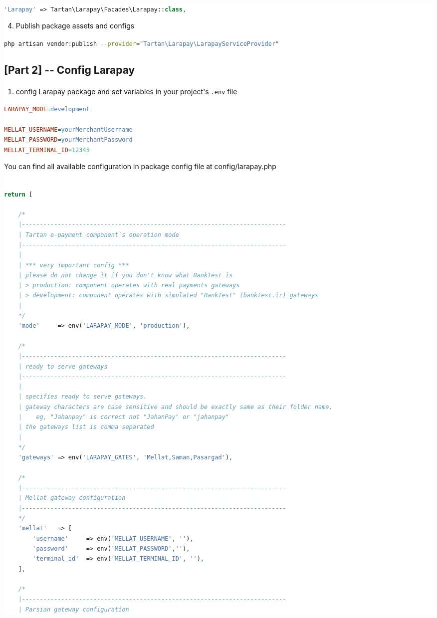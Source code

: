 ```php
'Larapay' => Tartan\Larapay\Facades\Larapay::class,
```
4. Publish package assets and configs

```bash
php artisan vendor:publish --provider="Tartan\Larapay\LarapayServiceProvider"
```

## [Part 2] -- Config Larapay

1. config Larapay package and set variables in your project's `.env` file
```ini
LARAPAY_MODE=development

MELLAT_USERNAME=yourMerchantUsername
MELLAT_PASSWORD=yourMerchantPassword
MELLAT_TERMINAL_ID=12345
```

You can find all available configuration in package config file at config/larapay.php

```php

return [

    /*
    |--------------------------------------------------------------------------
    | Tartan e-payment component`s operation mode
    |--------------------------------------------------------------------------
    |
    | *** very important config ***
    | please do not change it if you don't know what BankTest is
    | > production: component operates with real payments gateways
    | > development: component operates with simulated "BankTest" (banktest.ir) gateways
    |
    */
    'mode'     => env('LARAPAY_MODE', 'production'),

    /*
    |--------------------------------------------------------------------------
    | ready to serve gateways
    |--------------------------------------------------------------------------
    |
    | specifies ready to serve gateways.
    | gateway characters are case sensitive and should be exactly same as their folder name.
    |    eg, "Jahanpay" is correct not "JahanPay" or "jahanpay"
    | the gateways list is comma separated
    |
    */
    'gateways' => env('LARAPAY_GATES', 'Mellat,Saman,Pasargad'),

    /*
    |--------------------------------------------------------------------------
    | Mellat gateway configuration
    |--------------------------------------------------------------------------
    */
    'mellat'   => [
        'username'     => env('MELLAT_USERNAME', ''),
        'password'     => env('MELLAT_PASSWORD',''),
        'terminal_id'  => env('MELLAT_TERMINAL_ID', ''),
    ],

    /*
    |--------------------------------------------------------------------------
    | Parsian gateway configuration
```